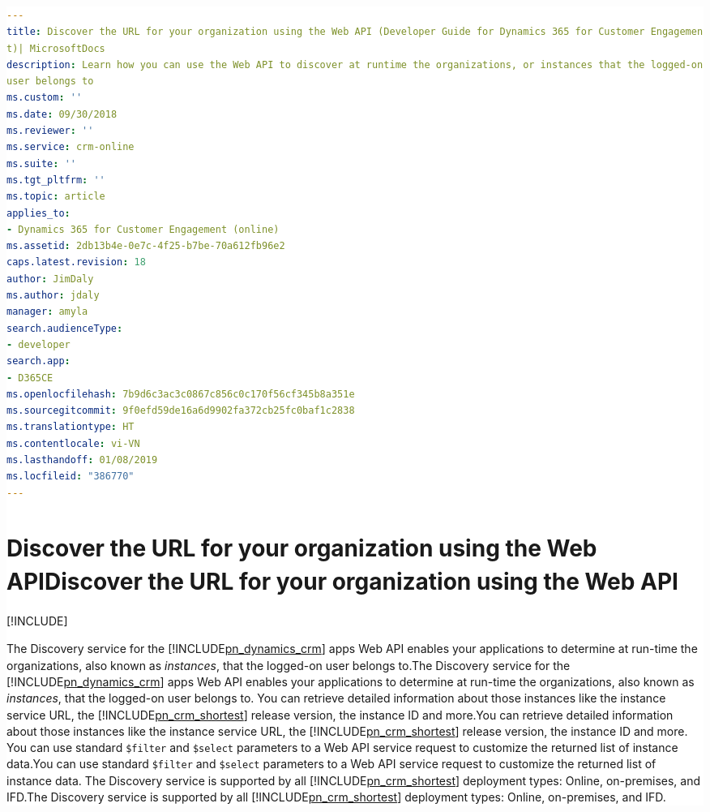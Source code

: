 ```yaml
---
title: Discover the URL for your organization using the Web API (Developer Guide for Dynamics 365 for Customer Engagement)| MicrosoftDocs
description: Learn how you can use the Web API to discover at runtime the organizations, or instances that the logged-on user belongs to
ms.custom: ''
ms.date: 09/30/2018
ms.reviewer: ''
ms.service: crm-online
ms.suite: ''
ms.tgt_pltfrm: ''
ms.topic: article
applies_to:
- Dynamics 365 for Customer Engagement (online)
ms.assetid: 2db13b4e-0e7c-4f25-b7be-70a612fb96e2
caps.latest.revision: 18
author: JimDaly
ms.author: jdaly
manager: amyla
search.audienceType:
- developer
search.app:
- D365CE
ms.openlocfilehash: 7b9d6c3ac3c0867c856c0c170f56cf345b8a351e
ms.sourcegitcommit: 9f0efd59de16a6d9902fa372cb25fc0baf1c2838
ms.translationtype: HT
ms.contentlocale: vi-VN
ms.lasthandoff: 01/08/2019
ms.locfileid: "386770"
---
```

# <a name="discover-the-url-for-your-organization-using-the-web-api"></a><span data-ttu-id="380af-103">Discover the URL for your organization using the Web API</span><span class="sxs-lookup"><span data-stu-id="380af-103">Discover the URL for your organization using the Web API</span></span>

[!INCLUDE[](../../includes/cc_applies_to_update_9_0_0.md)]

<span data-ttu-id="380af-104">The Discovery service for the [!INCLUDE[pn_dynamics_crm](../../includes/pn-dynamics-crm.md)] apps Web API enables your applications to determine at run-time the organizations, also known as *instances*, that the logged-on user belongs to.</span><span class="sxs-lookup"><span data-stu-id="380af-104">The Discovery service for the [!INCLUDE[pn_dynamics_crm](../../includes/pn-dynamics-crm.md)] apps Web API enables your applications to determine at run-time the organizations, also known as *instances*, that the logged-on user belongs to.</span></span>  <span data-ttu-id="380af-105">You can retrieve detailed information about those instances like the instance service URL, the [!INCLUDE[pn_crm_shortest](../../includes/pn-crm-shortest.md)] release version, the instance ID and more.</span><span class="sxs-lookup"><span data-stu-id="380af-105">You can retrieve detailed information about those instances like the instance service URL, the [!INCLUDE[pn_crm_shortest](../../includes/pn-crm-shortest.md)] release version, the instance ID and more.</span></span> <span data-ttu-id="380af-106">You can use standard `$filter` and `$select` parameters to a Web API service request to customize the  returned list of instance data.</span><span class="sxs-lookup"><span data-stu-id="380af-106">You can use standard `$filter` and `$select` parameters to a Web API service request to customize the  returned list of instance data.</span></span> <span data-ttu-id="380af-107">The Discovery service is supported by all [!INCLUDE[pn_crm_shortest](../../includes/pn-crm-shortest.md)] deployment types: Online, on-premises, and IFD.</span><span class="sxs-lookup"><span data-stu-id="380af-107">The Discovery service is supported by all [!INCLUDE[pn_crm_shortest](../../includes/pn-crm-shortest.md)] deployment types: Online, on-premises, and IFD.</span></span>  
  